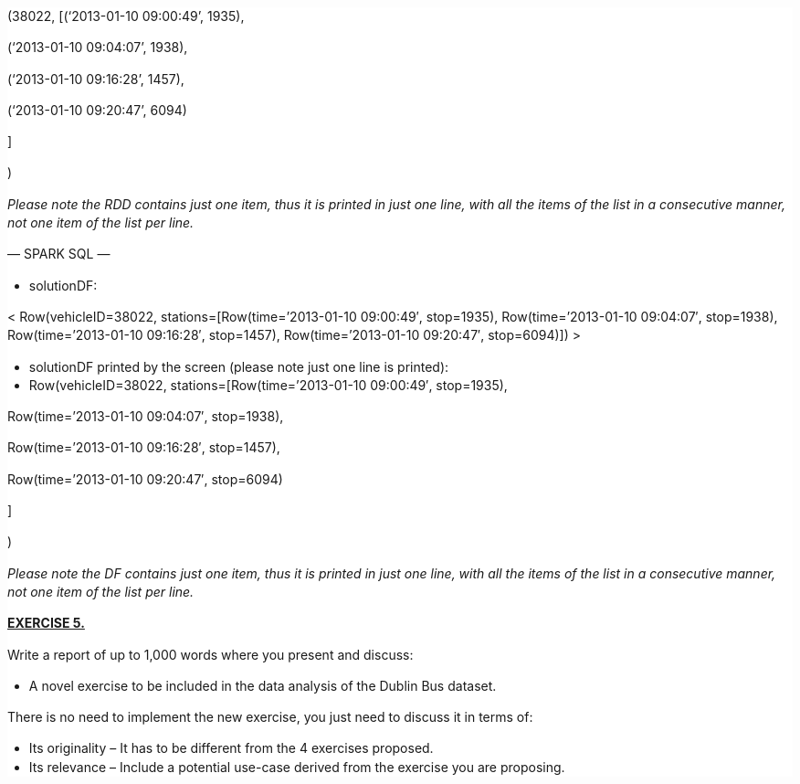 (38022, [(‘2013-01-10 09:00:49’, 1935),

(‘2013-01-10 09:04:07’, 1938),

(‘2013-01-10 09:16:28’, 1457),

(‘2013-01-10 09:20:47’, 6094)

]

)

<em>Please note the RDD contains just one item, thus it is printed in just one line, with all the items of the list in a consecutive manner, not one item of the list per line.</em>

— SPARK SQL —

<ul>

 <li>solutionDF:</li>

</ul>

&lt; Row(vehicleID=38022, stations=[Row(time=’2013-01-10 09:00:49′, stop=1935), Row(time=’2013-01-10 09:04:07′, stop=1938), Row(time=’2013-01-10 09:16:28′, stop=1457), Row(time=’2013-01-10 09:20:47′, stop=6094)]) &gt;

<ul>

 <li>solutionDF printed by the screen (please note just one line is printed):</li>

 <li>Row(vehicleID=38022, stations=[Row(time=’2013-01-10 09:00:49′, stop=1935),</li>

</ul>

Row(time=’2013-01-10 09:04:07′, stop=1938),

Row(time=’2013-01-10 09:16:28′, stop=1457),

Row(time=’2013-01-10 09:20:47′, stop=6094)

]

)

<em>Please note the DF contains just one item, thus it is printed in just one line, with all the items of the list in a consecutive manner, not one item of the list per line.</em>

<strong><u>EXERCISE 5. </u></strong>

Write a report of up to 1,000 words where you present and discuss:

<ul>

 <li>A novel exercise to be included in the data analysis of the Dublin Bus dataset.</li>

</ul>

There is no need to implement the new exercise, you just need to discuss it in terms of:

<ul>

 <li>Its originality – It has to be different from the 4 exercises proposed.</li>

 <li>Its relevance – Include a potential use-case derived from the exercise you are proposing.</li>
